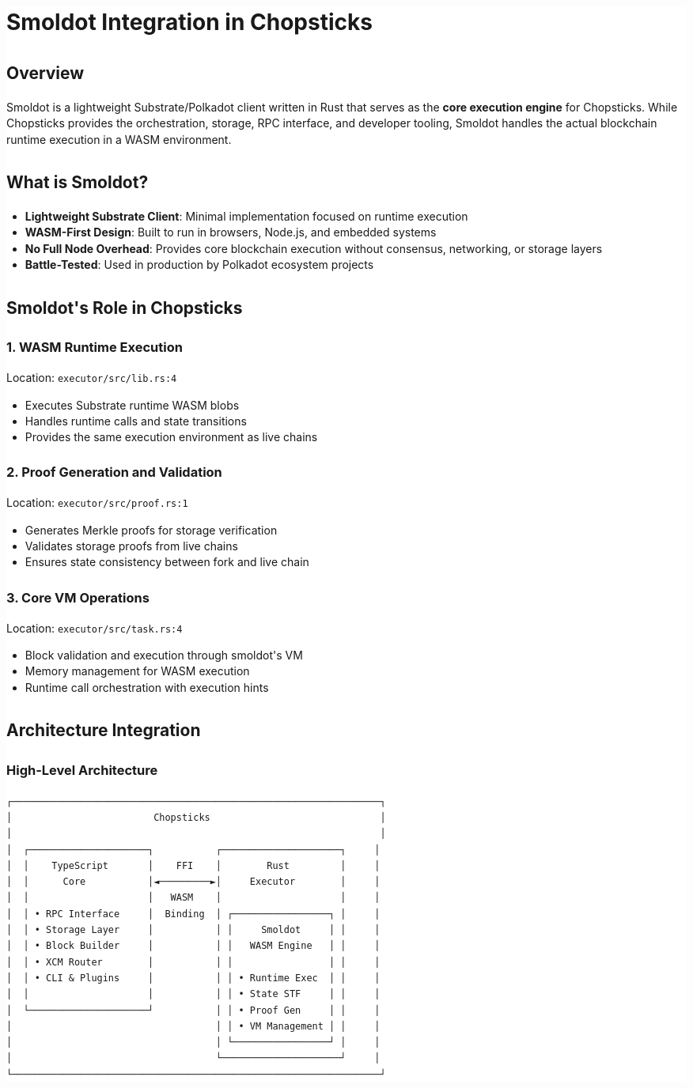 # Smoldot Integration in Chopsticks

## Overview

Smoldot is a lightweight Substrate/Polkadot client written in Rust that serves as the **core execution engine** for Chopsticks. While Chopsticks provides the orchestration, storage, RPC interface, and developer tooling, Smoldot handles the actual blockchain runtime execution in a WASM environment.

## What is Smoldot?

- **Lightweight Substrate Client**: Minimal implementation focused on runtime execution
- **WASM-First Design**: Built to run in browsers, Node.js, and embedded systems
- **No Full Node Overhead**: Provides core blockchain execution without consensus, networking, or storage layers
- **Battle-Tested**: Used in production by Polkadot ecosystem projects

## Smoldot's Role in Chopsticks

### 1. **WASM Runtime Execution** 
Location: `executor/src/lib.rs:4`
- Executes Substrate runtime WASM blobs
- Handles runtime calls and state transitions
- Provides the same execution environment as live chains

### 2. **Proof Generation and Validation**
Location: `executor/src/proof.rs:1` 
- Generates Merkle proofs for storage verification
- Validates storage proofs from live chains
- Ensures state consistency between fork and live chain

### 3. **Core VM Operations**
Location: `executor/src/task.rs:4`
- Block validation and execution through smoldot's VM
- Memory management for WASM execution
- Runtime call orchestration with execution hints

## Architecture Integration

### High-Level Architecture
```
┌─────────────────────────────────────────────────────────────────┐
│                         Chopsticks                              │
│                                                                 │
│  ┌─────────────────────┐           ┌─────────────────────┐     │
│  │    TypeScript       │    FFI    │        Rust         │     │
│  │      Core           │◄─────────►│     Executor        │     │
│  │                     │   WASM    │                     │     │
│  │ • RPC Interface     │  Binding  │ ┌─────────────────┐ │     │
│  │ • Storage Layer     │           │ │     Smoldot     │ │     │
│  │ • Block Builder     │           │ │   WASM Engine   │ │     │
│  │ • XCM Router        │           │ │                 │ │     │
│  │ • CLI & Plugins     │           │ │ • Runtime Exec  │ │     │
│  │                     │           │ │ • State STF     │ │     │
│  └─────────────────────┘           │ │ • Proof Gen     │ │     │
│                                    │ │ • VM Management │ │     │
│                                    │ └─────────────────┘ │     │
│                                    └─────────────────────┘     │
└─────────────────────────────────────────────────────────────────┘
```
